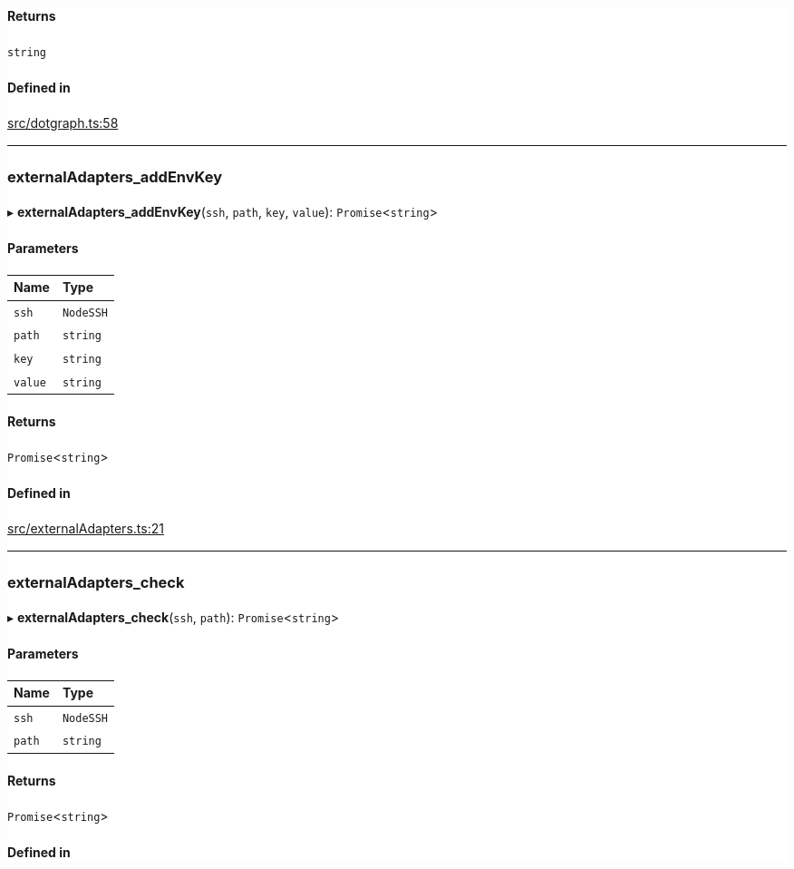 #### Returns

`string`

#### Defined in

[src/dotgraph.ts:58](https://github.com/rhdeck/chainlink2022/blob/6db65fd/polynodes/src/dotgraph.ts#L58)

___

### externalAdapters\_addEnvKey

▸ **externalAdapters_addEnvKey**(`ssh`, `path`, `key`, `value`): `Promise`<`string`\>

#### Parameters

| Name | Type |
| :------ | :------ |
| `ssh` | `NodeSSH` |
| `path` | `string` |
| `key` | `string` |
| `value` | `string` |

#### Returns

`Promise`<`string`\>

#### Defined in

[src/externalAdapters.ts:21](https://github.com/rhdeck/chainlink2022/blob/6db65fd/polynodes/src/externalAdapters.ts#L21)

___

### externalAdapters\_check

▸ **externalAdapters_check**(`ssh`, `path`): `Promise`<`string`\>

#### Parameters

| Name | Type |
| :------ | :------ |
| `ssh` | `NodeSSH` |
| `path` | `string` |

#### Returns

`Promise`<`string`\>

#### Defined in
